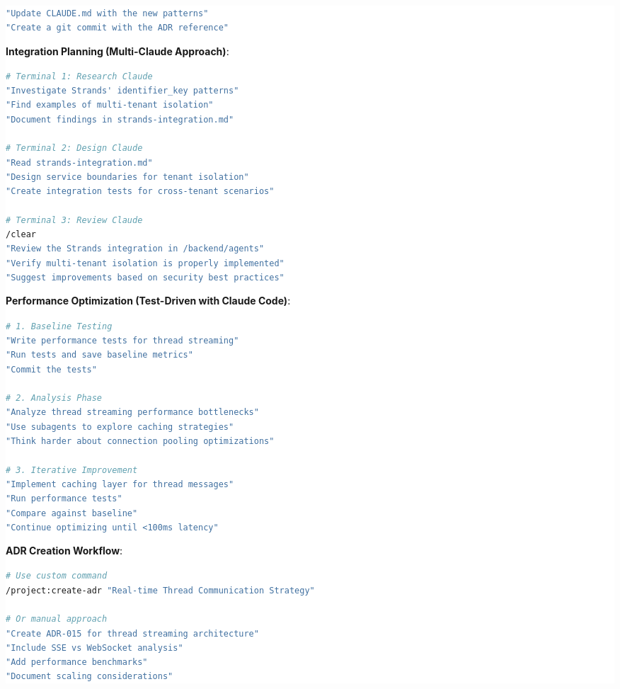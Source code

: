 ```bash
"Update CLAUDE.md with the new patterns"
"Create a git commit with the ADR reference"
```

**Integration Planning (Multi-Claude Approach)**:
```bash
# Terminal 1: Research Claude
"Investigate Strands' identifier_key patterns"
"Find examples of multi-tenant isolation"
"Document findings in strands-integration.md"

# Terminal 2: Design Claude  
"Read strands-integration.md"
"Design service boundaries for tenant isolation"
"Create integration tests for cross-tenant scenarios"

# Terminal 3: Review Claude
/clear
"Review the Strands integration in /backend/agents"
"Verify multi-tenant isolation is properly implemented"
"Suggest improvements based on security best practices"
```

**Performance Optimization (Test-Driven with Claude Code)**:
```bash
# 1. Baseline Testing
"Write performance tests for thread streaming"
"Run tests and save baseline metrics"
"Commit the tests"

# 2. Analysis Phase
"Analyze thread streaming performance bottlenecks"
"Use subagents to explore caching strategies"
"Think harder about connection pooling optimizations"

# 3. Iterative Improvement
"Implement caching layer for thread messages"
"Run performance tests"
"Compare against baseline"
"Continue optimizing until <100ms latency"
```

**ADR Creation Workflow**:
```bash
# Use custom command
/project:create-adr "Real-time Thread Communication Strategy"

# Or manual approach
"Create ADR-015 for thread streaming architecture"
"Include SSE vs WebSocket analysis"
"Add performance benchmarks"
"Document scaling considerations"
```
